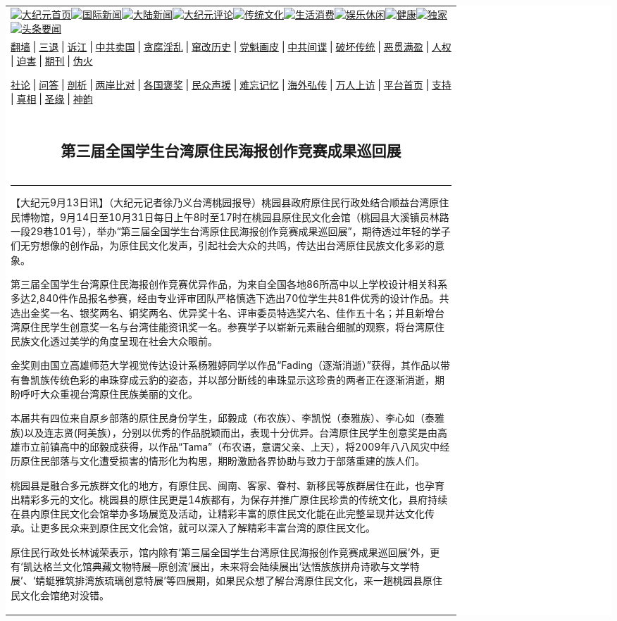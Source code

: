 <a name="1" id="1" target="_blank"></a><span id="1"></span>
<table align=center border="0"><tr><td colspan="2" VALIGN=TOP><a href="https://github.com/ejxykk352/djy/blob/master/gb/nf1351518.md#1"><img src="https://raw.githubusercontent.com/ejxykk352/www/master/t/djy/1.jpg" title="大纪元首页" alt="大纪元首页"></a><a href="https://github.com/ejxykk352/djy/blob/master/gb/n24hr.md#1"><img src="https://raw.githubusercontent.com/ejxykk352/www/master/t/djy/3.jpg" title="国际新闻" alt="国际新闻"></a><a href="https://github.com/ejxykk352/djy/blob/master/gb/nsc413.md#1"><img src="https://raw.githubusercontent.com/ejxykk352/www/master/t/djy/4.jpg" title="大陆新闻" alt="大陆新闻"></a><a href="https://github.com/ejxykk352/djy/blob/master/gb/news392.md#1"><img src="https://raw.githubusercontent.com/ejxykk352/www/master/t/djy/5.jpg" title="大纪元评论" alt="大纪元评论"></a><a href="https://github.com/ejxykk352/djy/blob/master/gb/news2007.md#1"><img src="https://raw.githubusercontent.com/ejxykk352/www/master/t/djy/6.jpg" title="传统文化" alt="传统文化"></a><a href="https://github.com/ejxykk352/djy/blob/master/gb/news2008.md#1"><img src="https://raw.githubusercontent.com/ejxykk352/www/master/t/djy/7.jpg" title="生活消费" alt="生活消费"></a><a href="https://github.com/ejxykk352/djy/blob/master/gb/ncyule.md#1"><img src="https://raw.githubusercontent.com/ejxykk352/www/master/t/djy/8.jpg" title="娱乐休闲" alt="娱乐休闲"></a><a href="https://github.com/ejxykk352/djy/blob/master/gb/nsc1002.md#1"><img src="https://raw.githubusercontent.com/ejxykk352/www/master/t/djy/9.jpg" title="健康" alt="健康"></a><a href="https://github.com/ejxykk352/djy/blob/master/gb/nf6092.md#1"><img src="https://raw.githubusercontent.com/ejxykk352/www/master/t/djy/10a.jpg" title="独家" alt="独家"></a><a href="https://github.com/ejxykk352/djy/blob/master/gb/nf4514.md#1"><img src="https://raw.githubusercontent.com/ejxykk352/www/master/t/djy/12a.jpg" title="头条要闻" alt="头条要闻"></a></td></tr>
<tr><td colspan="2" VALIGN=TOP><a target="_blank" href="https://github.com/ejxykk352/www/blob/master/README.md?zsrh#1">翻墙</a> | <a target="_blank" href="https://github.com/ejxykk352/djy/blob/master/gb/nf5657.md#1">三退</a> | <a target="_blank" href="https://github.com/ejxykk352/djy/blob/master/gb/nf6124.md#1">诉江</a> | <a target="_blank" href="https://github.com/ejxykk352/djy/blob/master/gb/nf1176117.md#1">中共卖国</a> | <a target="_blank" href="https://github.com/ejxykk352/djy/blob/master/gb/nf5773.md#1">贪腐淫乱</a> | <a target="_blank" href="https://github.com/ejxykk352/djy/blob/master/gb/nf1176115.md#1">窜改历史</a> | <a target="_blank" href="https://github.com/ejxykk352/djy/blob/master/gb/nf1176107.md#1">党魁画皮</a> | <a target="_blank" href="https://github.com/ejxykk352/djy/blob/master/gb/nf1320400.md#1">中共间谍</a> | <a target="_blank" href="https://github.com/ejxykk352/djy/blob/master/gb/nf1176114.md#1">破坏传统</a> | <a target="_blank" href="https://github.com/ejxykk352/ntdtv/blob/master/gb/prog447_1.md#1">恶贯满盈</a> | <a target="_blank" href="https://github.com/ejxykk352/djy/blob/master/gb/ncid278.md#1">人权</a> | <a target="_blank" href="https://github.com/ejxykk352/djy/blob/master/gb/nf1176111.md#1">迫害</a> | <a target="_blank" href="https://gitlab.com/szzdlab/mh-qikan/blob/master/README.md#1">期刊</a> | <a target="_blank" href="https://github.com/ejxykk352/djy/blob/master/gb/nf5562.md#1">伪火</a></p><p><a target="_blank" href="https://github.com/ejxykk352/djy/blob/master/gb/9p.md#1">社论</a> | <a target="_blank" href="https://github.com/ejxykk352/djy/blob/master/gb/nf4378.md#1">问答</a> | <a target="_blank" href="https://github.com/ejxykk352/djy/blob/master/gb/nf5792.md#1">剖析</a> | <a target="_blank" href="https://github.com/ejxykk352/djy/blob/master/gb/nf5735.md#1">两岸比对</a> | <a target="_blank" href="https://github.com/ejxykk352/djy/blob/master/gb/nf6119.md#1">各国褒奖</a> | <a target="_blank" href="https://github.com/ejxykk352/djy/blob/master/gb/nf6120.md#1">民众声援</a> | <a target="_blank" href="https://github.com/ejxykk352/djy/blob/master/gb/nf1188594.md#1">难忘记忆</a> | <a target="_blank" href="https://github.com/ejxykk352/djy/blob/master/gb/nf3180.md#1">海外弘传</a> | <a target="_blank" href="https://github.com/ejxykk352/djy/blob/master/gb/nf5410.md#1">万人上访</a> | <a target="_blank" href="https://github.com/ejxykk352/www/blob/master/README.md?zsrh#1">平台首页</a> | <a target="_blank" href="https://github.com/ejxykk352/djy/blob/master/gb/nf4386.md#1">支持</a> | <a target="_blank" href="https://github.com/ejxykk352/djy/blob/master/gb/nf4389.md#1">真相</a> | <a target="_blank" href="https://github.com/ejxykk352/djy/blob/master/gb/nf5790.md#1">圣缘</a> | <a target="_blank" href="https://github.com/ejxykk352/djy/blob/master/gb/nf4786.md#1">神韵</a></td></tr>
<tr><td VALIGN=TOP width="626"><h2 align=center>第三届全国学生台湾原住民海报创作竞赛成果巡回展</h2>

<h6></h6>
<hr>
<p>【大纪元9月13日讯】（大纪元记者徐乃义台湾桃园报导）桃园县政府<ahref="https://github.com/ejxykk352/djy/blob/master/gb/tag/%E5%8E%9F%E4%BD%8F%E6%B0%91.md#1">原住民</a>行政处结合顺益台湾原住民博物馆，9月14日至10月31日每日上午8时至17时在桃园县原住民文化会馆（桃园县大溪镇员林路一段29巷101号），举办“第三届全国学生台湾原住民海报创作竞赛成果巡回展”，期待透过年轻的学子们无穷想像的创作品，为原住民文化发声，引起社会大众的共鸣，传达出台湾原住民族文化多彩的意象。 </p>
<p>第三届全国学生台湾<ahref="https://github.com/ejxykk352/djy/blob/master/gb/tag/%E5%8E%9F%E4%BD%8F%E6%B0%91.md#1">原住民</a>海报创作竞赛优异作品，为来自全国各地86所高中以上学校设计相关科系多达2,840件作品报名参赛，经由专业评审团队严格慎选下选出70位学生共81件优秀的设计作品。共选出金奖一名、银奖两名、铜奖两名、优异奖十名、评审委员特选奖六名、佳作五十名；并且新增台湾原住民学生创意奖一名与台湾佳能资讯奖一名。参赛学子以崭新元素融合细腻的观察，将台湾原住民族文化透过美学的角度呈现在社会大众眼前。 </p>
<p>金奖则由国立高雄师范大学视觉传达设计系杨雅婷同学以作品“Fading（逐渐消逝）”获得，其作品以带有鲁凯族传统色彩的串珠穿成云豹的姿态，并以部分断线的串珠显示这珍贵的两者正在逐渐消逝，期盼呼吁大众重视台湾原住民族美丽的文化。 </p>
<p>本届共有四位来自原乡部落的原住民身份学生，邱毅成（布农族）、李凯悦（泰雅族）、李心如（泰雅族)以及连志贤(阿美族），分别以优秀的作品脱颖而出，表现十分优异。台湾原住民学生创意奖是由高雄市立前镇高中的邱毅成获得，以作品“Tama”（布农语，意谓父亲、上天），将2009年八八风灾中经历原住民部落与文化遭受损害的情形化为构思，期盼激励各界协助与致力于部落重建的族人们。 </p>
<p>桃园县是融合多元族群文化的地方，有原住民、闽南、客家、眷村、新移民等族群居住在此，也孕育出精彩多元的文化。桃园县的原住民更是14族都有，为保存并推广原住民珍贵的传统文化，县府持续在县内原住民文化会馆举办多场展览及活动，让精彩丰富的原住民文化能在此完整呈现并达文化传承。让更多民众来到原住民文化会馆，就可以深入了解精彩丰富台湾的原住民文化。 </p>
<p>原住民行政处长林诚荣表示，馆内除有‘第三届全国学生台湾原住民海报创作竞赛成果巡回展’外，更有‘凯达格兰文化馆典藏文物特展─原创流’展出，未来将会陆续展出‘达悟族族拼舟诗歌与文学特展’、‘蜻蜓雅筑排湾族琉璃创意特展’等四展期，如果民众想了解台湾原住民文化，来一趟桃园县原住民文化会馆绝对没错。</p>
